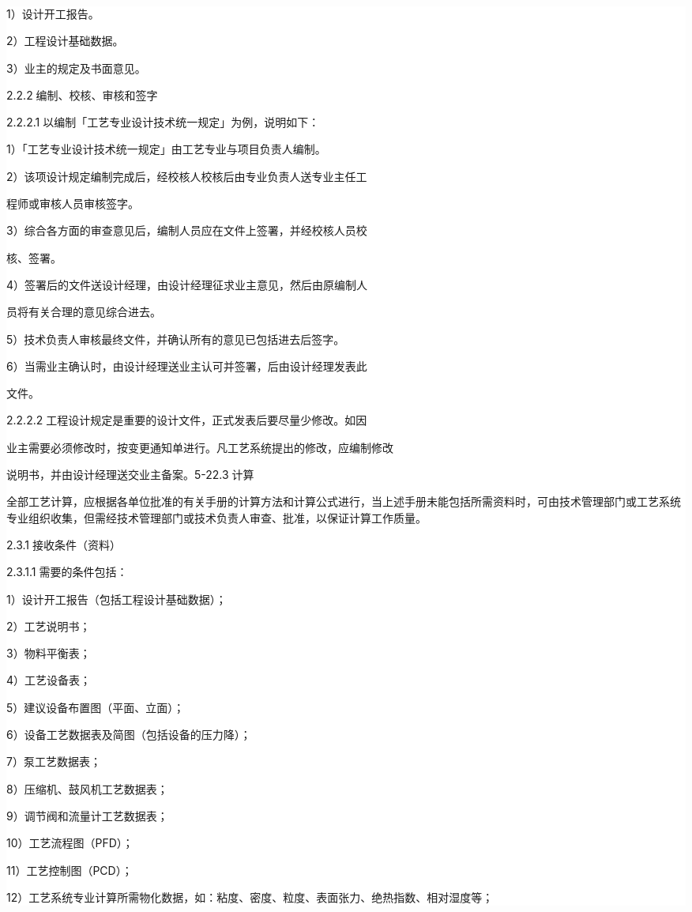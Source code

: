 1）设计开工报告。

2）工程设计基础数据。

3）业主的规定及书面意见。

2.2.2 编制、校核、审核和签字

2.2.2.1 以编制「工艺专业设计技术统一规定」为例，说明如下：

1）「工艺专业设计技术统一规定」由工艺专业与项目负责人编制。

2）该项设计规定编制完成后，经校核人校核后由专业负责人送专业主任工

程师或审核人员审核签字。

3）综合各方面的审查意见后，编制人员应在文件上签署，并经校核人员校

核、签署。

4）签署后的文件送设计经理，由设计经理征求业主意见，然后由原编制人

员将有关合理的意见综合进去。

5）技术负责人审核最终文件，并确认所有的意见已包括进去后签字。

6）当需业主确认时，由设计经理送业主认可并签署，后由设计经理发表此

文件。

2.2.2.2 工程设计规定是重要的设计文件，正式发表后要尽量少修改。如因

业主需要必须修改时，按变更通知单进行。凡工艺系统提出的修改，应编制修改

说明书，并由设计经理送交业主备案。5-22.3 计算

全部工艺计算，应根据各单位批准的有关手册的计算方法和计算公式进行，当上述手册未能包括所需资料时，可由技术管理部门或工艺系统专业组织收集，但需经技术管理部门或技术负责人审查、批准，以保证计算工作质量。

2.3.1 接收条件（资料）

2.3.1.1 需要的条件包括：

1）设计开工报告（包括工程设计基础数据）；

2）工艺说明书；

3）物料平衡表；

4）工艺设备表；

5）建议设备布置图（平面、立面）；

6）设备工艺数据表及简图（包括设备的压力降）；

7）泵工艺数据表；

8）压缩机、鼓风机工艺数据表；

9）调节阀和流量计工艺数据表；

10）工艺流程图（PFD）；

11）工艺控制图（PCD）；

12）工艺系统专业计算所需物化数据，如：粘度、密度、粒度、表面张力、绝热指数、相对湿度等；
